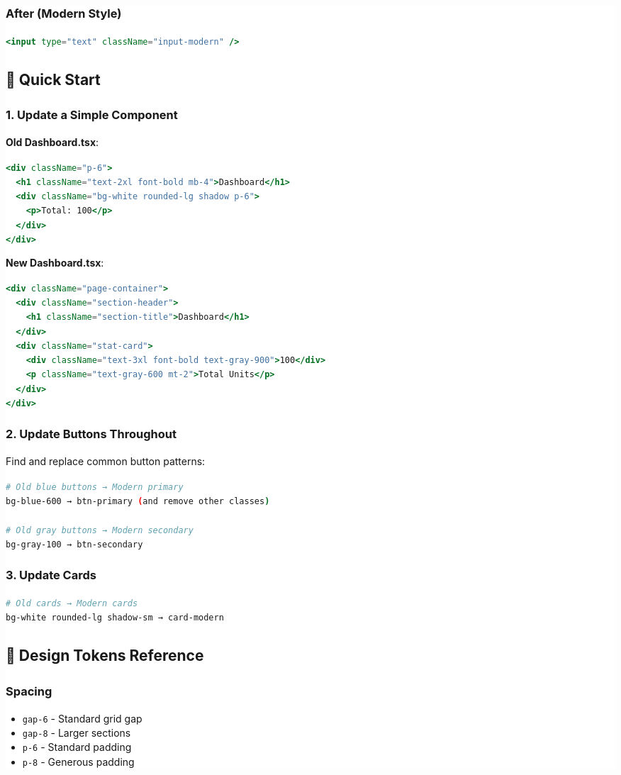 ### After (Modern Style)
```jsx
<input type="text" className="input-modern" />
```

## 🚀 Quick Start

### 1. Update a Simple Component

**Old Dashboard.tsx**:
```jsx
<div className="p-6">
  <h1 className="text-2xl font-bold mb-4">Dashboard</h1>
  <div className="bg-white rounded-lg shadow p-6">
    <p>Total: 100</p>
  </div>
</div>
```

**New Dashboard.tsx**:
```jsx
<div className="page-container">
  <div className="section-header">
    <h1 className="section-title">Dashboard</h1>
  </div>
  <div className="stat-card">
    <div className="text-3xl font-bold text-gray-900">100</div>
    <p className="text-gray-600 mt-2">Total Units</p>
  </div>
</div>
```

### 2. Update Buttons Throughout
Find and replace common button patterns:

```bash
# Old blue buttons → Modern primary
bg-blue-600 → btn-primary (and remove other classes)

# Old gray buttons → Modern secondary
bg-gray-100 → btn-secondary
```

### 3. Update Cards
```bash
# Old cards → Modern cards
bg-white rounded-lg shadow-sm → card-modern
```

## 🎨 Design Tokens Reference

### Spacing
- `gap-6` - Standard grid gap
- `gap-8` - Larger sections
- `p-6` - Standard padding
- `p-8` - Generous padding
